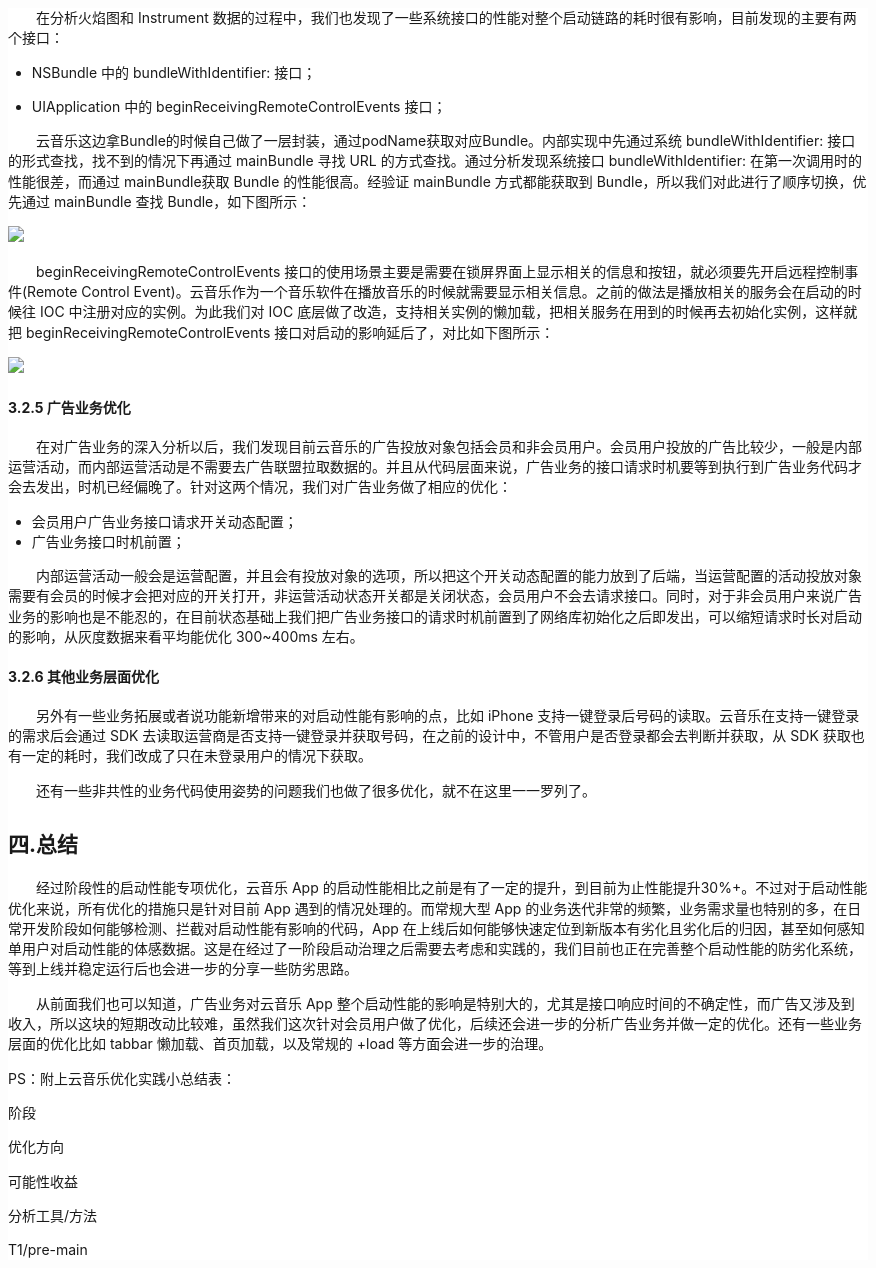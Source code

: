   在分析火焰图和 Instrument 数据的过程中，我们也发现了一些系统接口的性能对整个启动链路的耗时很有影响，目前发现的主要有两个接口：

*   NSBundle 中的 bundleWithIdentifier: 接口；
    
*   UIApplication 中的 beginReceivingRemoteControlEvents 接口；
    

  云音乐这边拿Bundle的时候自己做了一层封装，通过podName获取对应Bundle。内部实现中先通过系统 bundleWithIdentifier: 接口的形式查找，找不到的情况下再通过 mainBundle 寻找 URL 的方式查找。通过分析发现系统接口 bundleWithIdentifier: 在第一次调用时的性能很差，而通过 mainBundle获取 Bundle 的性能很高。经验证 mainBundle 方式都能获取到 Bundle，所以我们对此进行了顺序切换，优先通过 mainBundle 查找 Bundle，如下图所示：

![](/images/jueJin/ea049abe4f114fd.png)

  beginReceivingRemoteControlEvents 接口的使用场景主要是需要在锁屏界面上显示相关的信息和按钮，就必须要先开启远程控制事件(Remote Control Event)。云音乐作为一个音乐软件在播放音乐的时候就需要显示相关信息。之前的做法是播放相关的服务会在启动的时候往 IOC 中注册对应的实例。为此我们对 IOC 底层做了改造，支持相关实例的懒加载，把相关服务在用到的时候再去初始化实例，这样就把 beginReceivingRemoteControlEvents 接口对启动的影响延后了，对比如下图所示：

![](/images/jueJin/baaa4994ab144de.png)

#### 3.2.5 广告业务优化

  在对广告业务的深入分析以后，我们发现目前云音乐的广告投放对象包括会员和非会员用户。会员用户投放的广告比较少，一般是内部运营活动，而内部运营活动是不需要去广告联盟拉取数据的。并且从代码层面来说，广告业务的接口请求时机要等到执行到广告业务代码才会去发出，时机已经偏晚了。针对这两个情况，我们对广告业务做了相应的优化：

*   会员用户广告业务接口请求开关动态配置；
*   广告业务接口时机前置；

  内部运营活动一般会是运营配置，并且会有投放对象的选项，所以把这个开关动态配置的能力放到了后端，当运营配置的活动投放对象需要有会员的时候才会把对应的开关打开，非运营活动状态开关都是关闭状态，会员用户不会去请求接口。同时，对于非会员用户来说广告业务的影响也是不能忍的，在目前状态基础上我们把广告业务接口的请求时机前置到了网络库初始化之后即发出，可以缩短请求时长对启动的影响，从灰度数据来看平均能优化 300~400ms 左右。

#### 3.2.6 其他业务层面优化

  另外有一些业务拓展或者说功能新增带来的对启动性能有影响的点，比如 iPhone 支持一键登录后号码的读取。云音乐在支持一键登录的需求后会通过 SDK 去读取运营商是否支持一键登录并获取号码，在之前的设计中，不管用户是否登录都会去判断并获取，从 SDK 获取也有一定的耗时，我们改成了只在未登录用户的情况下获取。

  还有一些非共性的业务代码使用姿势的问题我们也做了很多优化，就不在这里一一罗列了。

四.总结
----

  经过阶段性的启动性能专项优化，云音乐 App 的启动性能相比之前是有了一定的提升，到目前为止性能提升30%+。不过对于启动性能优化来说，所有优化的措施只是针对目前 App 遇到的情况处理的。而常规大型 App 的业务迭代非常的频繁，业务需求量也特别的多，在日常开发阶段如何能够检测、拦截对启动性能有影响的代码，App 在上线后如何能够快速定位到新版本有劣化且劣化后的归因，甚至如何感知单用户对启动性能的体感数据。这是在经过了一阶段启动治理之后需要去考虑和实践的，我们目前也正在完善整个启动性能的防劣化系统，等到上线并稳定运行后也会进一步的分享一些防劣思路。

  从前面我们也可以知道，广告业务对云音乐 App 整个启动性能的影响是特别大的，尤其是接口响应时间的不确定性，而广告又涉及到收入，所以这块的短期改动比较难，虽然我们这次针对会员用户做了优化，后续还会进一步的分析广告业务并做一定的优化。还有一些业务层面的优化比如 tabbar 懒加载、首页加载，以及常规的 +load 等方面会进一步的治理。

PS：附上云音乐优化实践小总结表：

阶段

优化方向

可能性收益

分析工具/方法

T1/pre-main
